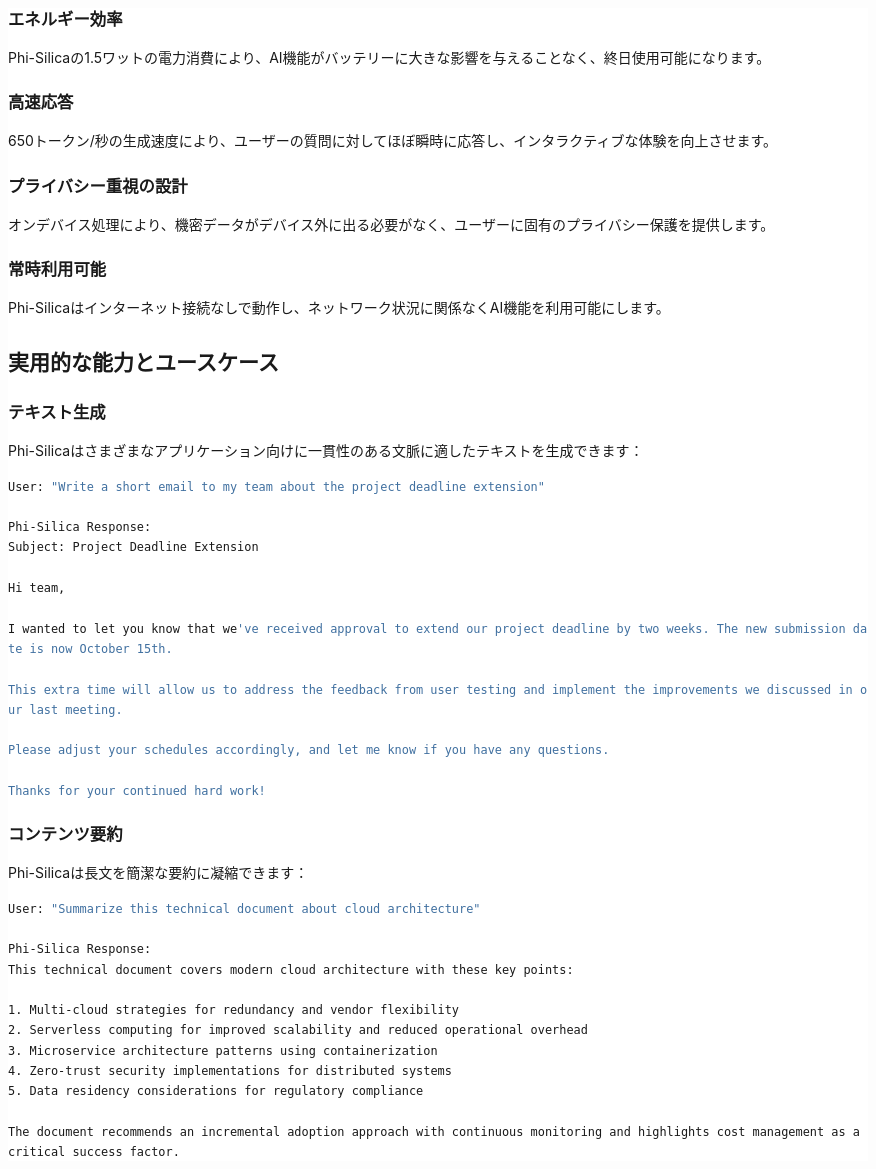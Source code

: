 ### エネルギー効率

Phi-Silicaの1.5ワットの電力消費により、AI機能がバッテリーに大きな影響を与えることなく、終日使用可能になります。

### 高速応答

650トークン/秒の生成速度により、ユーザーの質問に対してほぼ瞬時に応答し、インタラクティブな体験を向上させます。

### プライバシー重視の設計

オンデバイス処理により、機密データがデバイス外に出る必要がなく、ユーザーに固有のプライバシー保護を提供します。

### 常時利用可能

Phi-Silicaはインターネット接続なしで動作し、ネットワーク状況に関係なくAI機能を利用可能にします。

## 実用的な能力とユースケース

### テキスト生成

Phi-Silicaはさまざまなアプリケーション向けに一貫性のある文脈に適したテキストを生成できます：

```bash
User: "Write a short email to my team about the project deadline extension"

Phi-Silica Response:
Subject: Project Deadline Extension

Hi team,

I wanted to let you know that we've received approval to extend our project deadline by two weeks. The new submission date is now October 15th.

This extra time will allow us to address the feedback from user testing and implement the improvements we discussed in our last meeting.

Please adjust your schedules accordingly, and let me know if you have any questions.

Thanks for your continued hard work!
```

### コンテンツ要約

Phi-Silicaは長文を簡潔な要約に凝縮できます：

```bash
User: "Summarize this technical document about cloud architecture"

Phi-Silica Response:
This technical document covers modern cloud architecture with these key points:

1. Multi-cloud strategies for redundancy and vendor flexibility
2. Serverless computing for improved scalability and reduced operational overhead
3. Microservice architecture patterns using containerization
4. Zero-trust security implementations for distributed systems
5. Data residency considerations for regulatory compliance

The document recommends an incremental adoption approach with continuous monitoring and highlights cost management as a critical success factor.
```

